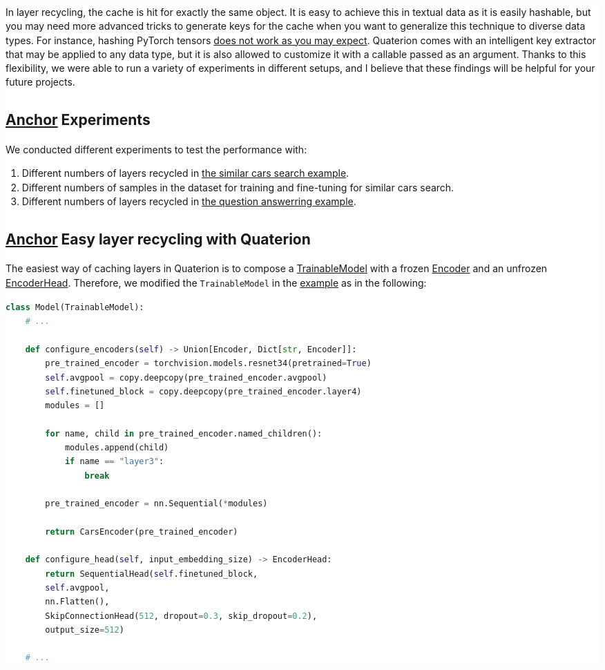 In layer recycling, the cache is hit for exactly the same object.
It is easy to achieve this in textual data as it is easily hashable,
but you may need more advanced tricks to generate keys for the cache
when you want to generalize this technique to diverse data types.
For instance, hashing PyTorch tensors [does not work as you may expect](https://github.com/joblib/joblib/issues/1282).
Quaterion comes with an intelligent key extractor that may be applied to any data type,
but it is also allowed to customize it with a callable passed as an argument.
Thanks to this flexibility, we were able to run a variety of experiments in different setups,
and I believe that these findings will be helpful for your future projects.

## [Anchor](https://qdrant.tech/articles/embedding-recycler/\#experiments) Experiments

We conducted different experiments to test the performance with:

1. Different numbers of layers recycled in [the similar cars search example](https://quaterion.qdrant.tech/tutorials/cars-tutorial.html).
2. Different numbers of samples in the dataset for training and fine-tuning for similar cars search.
3. Different numbers of layers recycled in [the question answerring example](https://quaterion.qdrant.tech/tutorials/nlp_tutorial.html).

## [Anchor](https://qdrant.tech/articles/embedding-recycler/\#easy-layer-recycling-with-quaterion) Easy layer recycling with Quaterion

The easiest way of caching layers in Quaterion is to compose a [TrainableModel](https://quaterion.qdrant.tech/quaterion.train.trainable_model.html#quaterion.train.trainable_model.TrainableModel)
with a frozen [Encoder](https://quaterion-models.qdrant.tech/quaterion_models.encoders.encoder.html#quaterion_models.encoders.encoder.Encoder)
and an unfrozen [EncoderHead](https://quaterion-models.qdrant.tech/quaterion_models.heads.encoder_head.html#quaterion_models.heads.encoder_head.EncoderHead).
Therefore, we modified the `TrainableModel` in the [example](https://github.com/qdrant/quaterion/blob/master/examples/cars/models.py)
as in the following:

```python
class Model(TrainableModel):
    # ...

    def configure_encoders(self) -> Union[Encoder, Dict[str, Encoder]]:
        pre_trained_encoder = torchvision.models.resnet34(pretrained=True)
        self.avgpool = copy.deepcopy(pre_trained_encoder.avgpool)
        self.finetuned_block = copy.deepcopy(pre_trained_encoder.layer4)
        modules = []

        for name, child in pre_trained_encoder.named_children():
            modules.append(child)
            if name == "layer3":
                break

        pre_trained_encoder = nn.Sequential(*modules)

        return CarsEncoder(pre_trained_encoder)

    def configure_head(self, input_embedding_size) -> EncoderHead:
        return SequentialHead(self.finetuned_block,
        self.avgpool,
        nn.Flatten(),
        SkipConnectionHead(512, dropout=0.3, skip_dropout=0.2),
        output_size=512)

    # ...
```